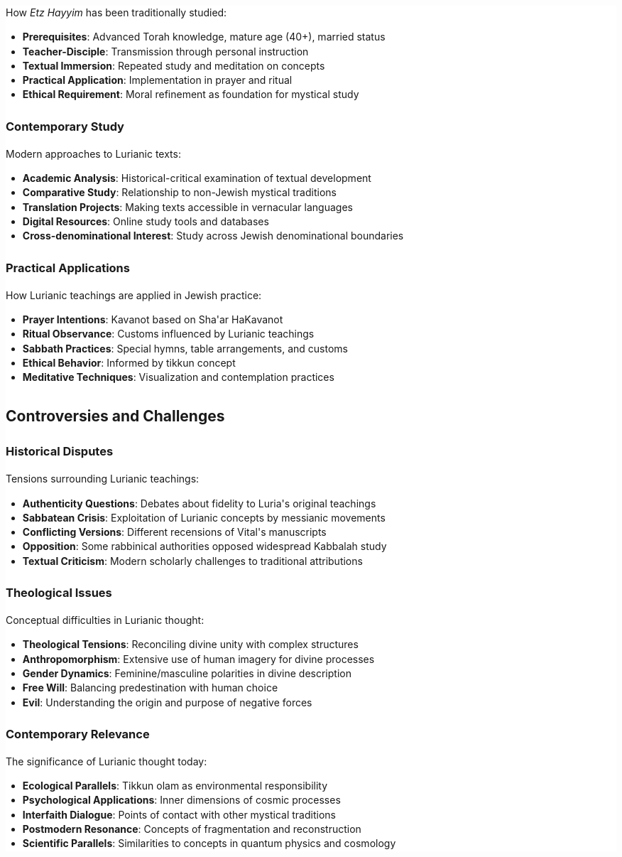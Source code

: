 How *Etz Hayyim* has been traditionally studied:
- **Prerequisites**: Advanced Torah knowledge, mature age (40+), married status
- **Teacher-Disciple**: Transmission through personal instruction
- **Textual Immersion**: Repeated study and meditation on concepts
- **Practical Application**: Implementation in prayer and ritual
- **Ethical Requirement**: Moral refinement as foundation for mystical study

### Contemporary Study

Modern approaches to Lurianic texts:
- **Academic Analysis**: Historical-critical examination of textual development
- **Comparative Study**: Relationship to non-Jewish mystical traditions
- **Translation Projects**: Making texts accessible in vernacular languages
- **Digital Resources**: Online study tools and databases
- **Cross-denominational Interest**: Study across Jewish denominational boundaries

### Practical Applications

How Lurianic teachings are applied in Jewish practice:
- **Prayer Intentions**: Kavanot based on Sha'ar HaKavanot
- **Ritual Observance**: Customs influenced by Lurianic teachings
- **Sabbath Practices**: Special hymns, table arrangements, and customs
- **Ethical Behavior**: Informed by tikkun concept
- **Meditative Techniques**: Visualization and contemplation practices

## Controversies and Challenges

### Historical Disputes

Tensions surrounding Lurianic teachings:
- **Authenticity Questions**: Debates about fidelity to Luria's original teachings
- **Sabbatean Crisis**: Exploitation of Lurianic concepts by messianic movements
- **Conflicting Versions**: Different recensions of Vital's manuscripts
- **Opposition**: Some rabbinical authorities opposed widespread Kabbalah study
- **Textual Criticism**: Modern scholarly challenges to traditional attributions

### Theological Issues

Conceptual difficulties in Lurianic thought:
- **Theological Tensions**: Reconciling divine unity with complex structures
- **Anthropomorphism**: Extensive use of human imagery for divine processes
- **Gender Dynamics**: Feminine/masculine polarities in divine description
- **Free Will**: Balancing predestination with human choice
- **Evil**: Understanding the origin and purpose of negative forces

### Contemporary Relevance

The significance of Lurianic thought today:
- **Ecological Parallels**: Tikkun olam as environmental responsibility
- **Psychological Applications**: Inner dimensions of cosmic processes
- **Interfaith Dialogue**: Points of contact with other mystical traditions
- **Postmodern Resonance**: Concepts of fragmentation and reconstruction
- **Scientific Parallels**: Similarities to concepts in quantum physics and cosmology
